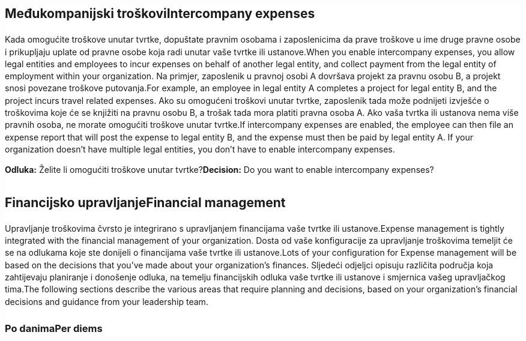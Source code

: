 ## <a name="intercompany-expenses"></a><span data-ttu-id="eaed4-107">Međukompanijski troškovi</span><span class="sxs-lookup"><span data-stu-id="eaed4-107">Intercompany expenses</span></span>

<span data-ttu-id="eaed4-108">Kada omogućite troškove unutar tvrtke, dopuštate pravnim osobama i zaposlenicima da prave troškove u ime druge pravne osobe i prikupljaju uplate od pravne osobe koja radi unutar vaše tvrtke ili ustanove.</span><span class="sxs-lookup"><span data-stu-id="eaed4-108">When you enable intercompany expenses, you allow legal entities and employees to incur expenses on behalf of another legal entity, and collect payment from the legal entity of employment within your organization.</span></span> <span data-ttu-id="eaed4-109">Na primjer, zaposlenik u pravnoj osobi A dovršava projekt za pravnu osobu B, a projekt snosi povezane troškove putovanja.</span><span class="sxs-lookup"><span data-stu-id="eaed4-109">For example, an employee in legal entity A completes a project for legal entity B, and the project incurs travel related expenses.</span></span> <span data-ttu-id="eaed4-110">Ako su omogućeni troškovi unutar tvrtke, zaposlenik tada može podnijeti izvješće o troškovima koje će se knjižiti na pravnu osobu B, a trošak tada mora platiti pravna osoba A. Ako vaša tvrtka ili ustanova nema više pravnih osoba, ne morate omogućiti troškove unutar tvrtke.</span><span class="sxs-lookup"><span data-stu-id="eaed4-110">If intercompany expenses are enabled, the employee can then file an expense report that will post the expense to legal entity B, and the expense must then be paid by legal entity A. If your organization doesn’t have multiple legal entities, you don’t have to enable intercompany expenses.</span></span>

<span data-ttu-id="eaed4-111">**Odluka:** Želite li omogućiti troškove unutar tvrtke?</span><span class="sxs-lookup"><span data-stu-id="eaed4-111">**Decision:** Do you want to enable intercompany expenses?</span></span>

## <a name="financial-management"></a><span data-ttu-id="eaed4-112">Financijsko upravljanje</span><span class="sxs-lookup"><span data-stu-id="eaed4-112">Financial management</span></span>

<span data-ttu-id="eaed4-113">Upravljanje troškovima čvrsto je integrirano s upravljanjem financijama vaše tvrtke ili ustanove.</span><span class="sxs-lookup"><span data-stu-id="eaed4-113">Expense management is tightly integrated with the financial management of your organization.</span></span> <span data-ttu-id="eaed4-114">Dosta od vaše konfiguracije za upravljanje troškovima temeljit će se na odlukama koje ste donijeli o financijama vaše tvrtke ili ustanove.</span><span class="sxs-lookup"><span data-stu-id="eaed4-114">Lots of your configuration for Expense management will be based on the decisions that you’ve made about your organization’s finances.</span></span> <span data-ttu-id="eaed4-115">Sljedeći odjeljci opisuju različita područja koja zahtijevaju planiranje i donošenje odluka, na temelju financijskih odluka vaše tvrtke ili ustanove i smjernica vašeg upravljačkog tima.</span><span class="sxs-lookup"><span data-stu-id="eaed4-115">The following sections describe the various areas that require planning and decisions, based on your organization’s financial decisions and guidance from your leadership team.</span></span>

### <a name="per-diems"></a><span data-ttu-id="eaed4-116">Po danima</span><span class="sxs-lookup"><span data-stu-id="eaed4-116">Per diems</span></span>
